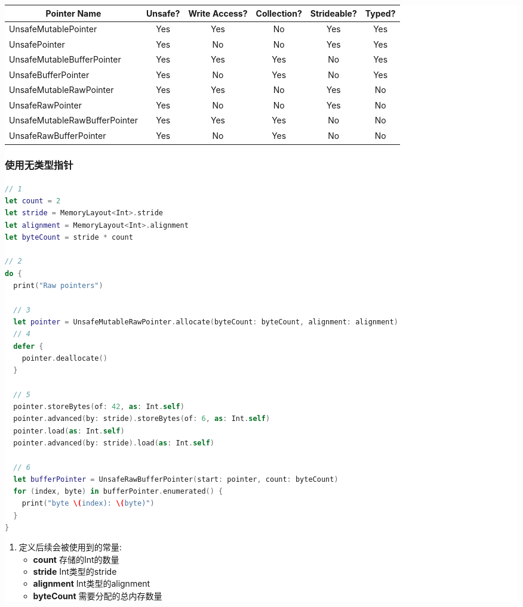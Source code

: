 
| Pointer Name | Unsafe? | Write Access? | Collection? | Strideable? | Typed? |
| --- | :-: | :-: | :-: | :-: | :-: |
| UnsafeMutablePointer<T> | Yes | Yes | No | Yes | Yes |
| UnsafePointer<T> | Yes | No | No | Yes | Yes |
| UnsafeMutableBufferPointer<T> | Yes | Yes | Yes | No | Yes |
| UnsafeBufferPointer<T> | Yes | No | Yes | No | Yes |
| UnsafeMutableRawPointer | Yes | Yes | No | Yes | No |
| UnsafeRawPointer | Yes | No | No | Yes | No |
| UnsafeMutableRawBufferPointer | Yes | Yes | Yes | No | No |
| UnsafeRawBufferPointer | Yes | No | Yes | No | No |

### 使用无类型指针

```swift
// 1
let count = 2
let stride = MemoryLayout<Int>.stride
let alignment = MemoryLayout<Int>.alignment
let byteCount = stride * count

// 2
do {
  print("Raw pointers")
  
  // 3
  let pointer = UnsafeMutableRawPointer.allocate(byteCount: byteCount, alignment: alignment)
  // 4
  defer {
    pointer.deallocate()
  }
  
  // 5
  pointer.storeBytes(of: 42, as: Int.self)
  pointer.advanced(by: stride).storeBytes(of: 6, as: Int.self)
  pointer.load(as: Int.self)
  pointer.advanced(by: stride).load(as: Int.self)
  
  // 6
  let bufferPointer = UnsafeRawBufferPointer(start: pointer, count: byteCount)
  for (index, byte) in bufferPointer.enumerated() {
    print("byte \(index): \(byte)")
  }
}
```

1. 定义后续会被使用到的常量:
    - **count** 存储的Int的数量
    - **stride** Int类型的stride
    - **alignment** Int类型的alignment
    - **byteCount** 需要分配的总内存数量
